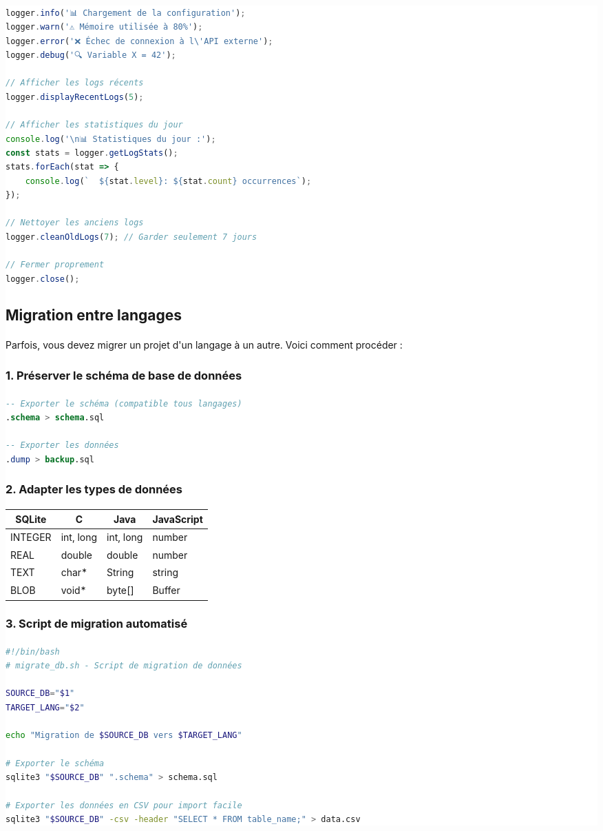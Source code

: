 ```javascript
logger.info('📊 Chargement de la configuration');
logger.warn('⚠️ Mémoire utilisée à 80%');
logger.error('❌ Échec de connexion à l\'API externe');
logger.debug('🔍 Variable X = 42');

// Afficher les logs récents
logger.displayRecentLogs(5);

// Afficher les statistiques du jour
console.log('\n📊 Statistiques du jour :');
const stats = logger.getLogStats();
stats.forEach(stat => {
    console.log(`  ${stat.level}: ${stat.count} occurrences`);
});

// Nettoyer les anciens logs
logger.cleanOldLogs(7); // Garder seulement 7 jours

// Fermer proprement
logger.close();
```

## Migration entre langages

Parfois, vous devez migrer un projet d'un langage à un autre. Voici comment procéder :

### 1. Préserver le schéma de base de données
```sql
-- Exporter le schéma (compatible tous langages)
.schema > schema.sql

-- Exporter les données
.dump > backup.sql
```

### 2. Adapter les types de données

| SQLite | C | Java | JavaScript |
|--------|---|------|------------|
| INTEGER | int, long | int, long | number |
| REAL | double | double | number |
| TEXT | char* | String | string |
| BLOB | void* | byte[] | Buffer |

### 3. Script de migration automatisé

```bash
#!/bin/bash
# migrate_db.sh - Script de migration de données

SOURCE_DB="$1"
TARGET_LANG="$2"

echo "Migration de $SOURCE_DB vers $TARGET_LANG"

# Exporter le schéma
sqlite3 "$SOURCE_DB" ".schema" > schema.sql

# Exporter les données en CSV pour import facile
sqlite3 "$SOURCE_DB" -csv -header "SELECT * FROM table_name;" > data.csv

```